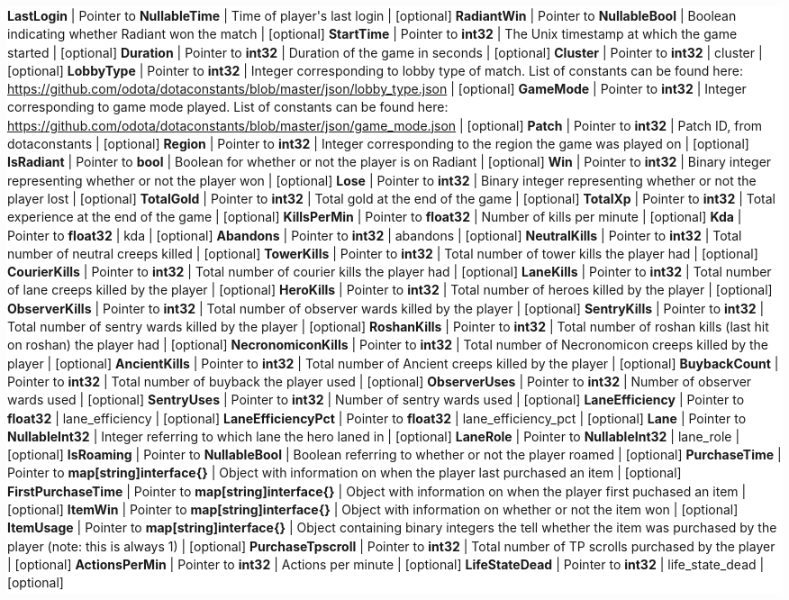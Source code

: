 **LastLogin** | Pointer to **NullableTime** | Time of player&#39;s last login | [optional] 
**RadiantWin** | Pointer to **NullableBool** | Boolean indicating whether Radiant won the match | [optional] 
**StartTime** | Pointer to **int32** | The Unix timestamp at which the game started | [optional] 
**Duration** | Pointer to **int32** | Duration of the game in seconds | [optional] 
**Cluster** | Pointer to **int32** | cluster | [optional] 
**LobbyType** | Pointer to **int32** | Integer corresponding to lobby type of match. List of constants can be found here: https://github.com/odota/dotaconstants/blob/master/json/lobby_type.json | [optional] 
**GameMode** | Pointer to **int32** | Integer corresponding to game mode played. List of constants can be found here: https://github.com/odota/dotaconstants/blob/master/json/game_mode.json | [optional] 
**Patch** | Pointer to **int32** | Patch ID, from dotaconstants | [optional] 
**Region** | Pointer to **int32** | Integer corresponding to the region the game was played on | [optional] 
**IsRadiant** | Pointer to **bool** | Boolean for whether or not the player is on Radiant | [optional] 
**Win** | Pointer to **int32** | Binary integer representing whether or not the player won | [optional] 
**Lose** | Pointer to **int32** | Binary integer representing whether or not the player lost | [optional] 
**TotalGold** | Pointer to **int32** | Total gold at the end of the game | [optional] 
**TotalXp** | Pointer to **int32** | Total experience at the end of the game | [optional] 
**KillsPerMin** | Pointer to **float32** | Number of kills per minute | [optional] 
**Kda** | Pointer to **float32** | kda | [optional] 
**Abandons** | Pointer to **int32** | abandons | [optional] 
**NeutralKills** | Pointer to **int32** | Total number of neutral creeps killed | [optional] 
**TowerKills** | Pointer to **int32** | Total number of tower kills the player had | [optional] 
**CourierKills** | Pointer to **int32** | Total number of courier kills the player had | [optional] 
**LaneKills** | Pointer to **int32** | Total number of lane creeps killed by the player | [optional] 
**HeroKills** | Pointer to **int32** | Total number of heroes killed by the player | [optional] 
**ObserverKills** | Pointer to **int32** | Total number of observer wards killed by the player | [optional] 
**SentryKills** | Pointer to **int32** | Total number of sentry wards killed by the player | [optional] 
**RoshanKills** | Pointer to **int32** | Total number of roshan kills (last hit on roshan) the player had | [optional] 
**NecronomiconKills** | Pointer to **int32** | Total number of Necronomicon creeps killed by the player | [optional] 
**AncientKills** | Pointer to **int32** | Total number of Ancient creeps killed by the player | [optional] 
**BuybackCount** | Pointer to **int32** | Total number of buyback the player used | [optional] 
**ObserverUses** | Pointer to **int32** | Number of observer wards used | [optional] 
**SentryUses** | Pointer to **int32** | Number of sentry wards used | [optional] 
**LaneEfficiency** | Pointer to **float32** | lane_efficiency | [optional] 
**LaneEfficiencyPct** | Pointer to **float32** | lane_efficiency_pct | [optional] 
**Lane** | Pointer to **NullableInt32** | Integer referring to which lane the hero laned in | [optional] 
**LaneRole** | Pointer to **NullableInt32** | lane_role | [optional] 
**IsRoaming** | Pointer to **NullableBool** | Boolean referring to whether or not the player roamed | [optional] 
**PurchaseTime** | Pointer to **map[string]interface{}** | Object with information on when the player last purchased an item | [optional] 
**FirstPurchaseTime** | Pointer to **map[string]interface{}** | Object with information on when the player first puchased an item | [optional] 
**ItemWin** | Pointer to **map[string]interface{}** | Object with information on whether or not the item won | [optional] 
**ItemUsage** | Pointer to **map[string]interface{}** | Object containing binary integers the tell whether the item was purchased by the player (note: this is always 1) | [optional] 
**PurchaseTpscroll** | Pointer to **int32** | Total number of TP scrolls purchased by the player | [optional] 
**ActionsPerMin** | Pointer to **int32** | Actions per minute | [optional] 
**LifeStateDead** | Pointer to **int32** | life_state_dead | [optional] 